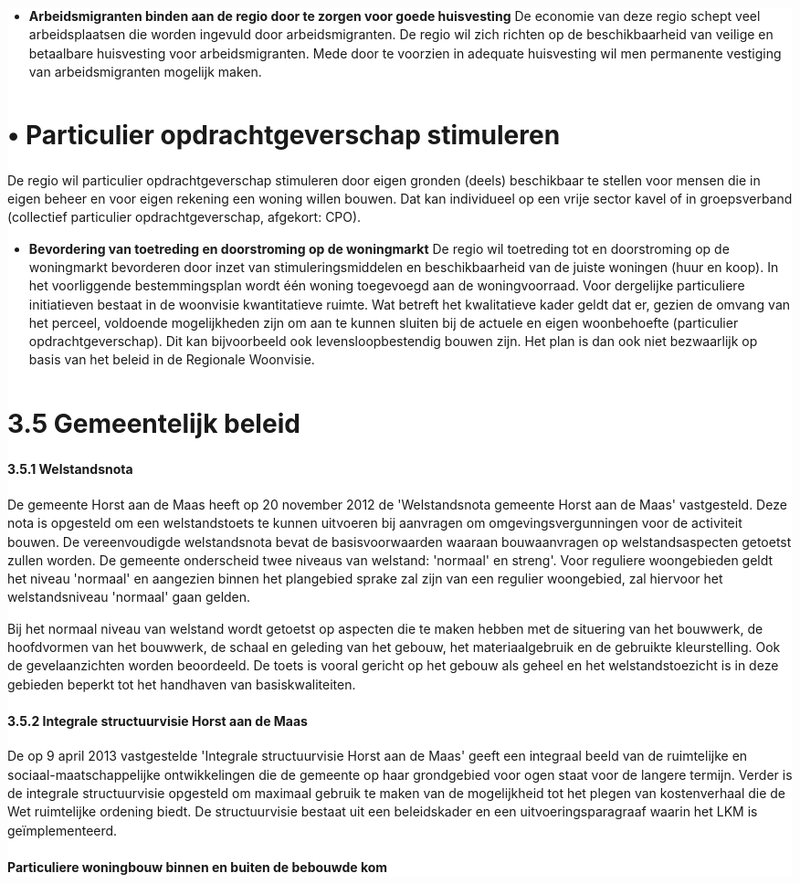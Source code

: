 - **Arbeidsmigranten binden aan de regio door te zorgen voor goede huisvesting**  De economie van deze regio schept veel arbeidsplaatsen die worden ingevuld door arbeidsmigranten. De regio wil zich richten op de beschikbaarheid van veilige en betaalbare huisvesting voor arbeidsmigranten. Mede door te voorzien in adequate huisvesting wil men permanente vestiging van arbeidsmigranten mogelijk maken.
# • **Particulier opdrachtgeverschap stimuleren**

De regio wil particulier opdrachtgeverschap stimuleren door eigen gronden (deels) beschikbaar te stellen voor mensen die in eigen beheer en voor eigen rekening een woning willen bouwen. Dat kan individueel op een vrije sector kavel of in groepsverband (collectief particulier opdrachtgeverschap, afgekort: CPO).

- **Bevordering van toetreding en doorstroming op de woningmarkt**  De regio wil toetreding tot en doorstroming op de woningmarkt bevorderen door inzet van stimuleringsmiddelen en beschikbaarheid van de juiste woningen (huur en koop).
In het voorliggende bestemmingsplan wordt één woning toegevoegd aan de woningvoorraad. Voor dergelijke particuliere initiatieven bestaat in de woonvisie kwantitatieve ruimte. Wat betreft het kwalitatieve kader geldt dat er, gezien de omvang van het perceel, voldoende mogelijkheden zijn om aan te kunnen sluiten bij de actuele en eigen woonbehoefte (particulier opdrachtgeverschap). Dit kan bijvoorbeeld ook levensloopbestendig bouwen zijn. Het plan is dan ook niet bezwaarlijk op basis van het beleid in de Regionale Woonvisie.

# **3.5 Gemeentelijk beleid**

#### **3.5.1 Welstandsnota**

De gemeente Horst aan de Maas heeft op 20 november 2012 de 'Welstandsnota gemeente Horst aan de Maas' vastgesteld. Deze nota is opgesteld om een welstandstoets te kunnen uitvoeren bij aanvragen om omgevingsvergunningen voor de activiteit bouwen. De vereenvoudigde welstandsnota bevat de basisvoorwaarden waaraan bouwaanvragen op welstandsaspecten getoetst zullen worden. De gemeente onderscheid twee niveaus van welstand: 'normaal' en streng'. Voor reguliere woongebieden geldt het niveau 'normaal' en aangezien binnen het plangebied sprake zal zijn van een regulier woongebied, zal hiervoor het welstandsniveau 'normaal' gaan gelden.

Bij het normaal niveau van welstand wordt getoetst op aspecten die te maken hebben met de situering van het bouwwerk, de hoofdvormen van het bouwwerk, de schaal en geleding van het gebouw, het materiaalgebruik en de gebruikte kleurstelling. Ook de gevelaanzichten worden beoordeeld. De toets is vooral gericht op het gebouw als geheel en het welstandstoezicht is in deze gebieden beperkt tot het handhaven van basiskwaliteiten.

#### **3.5.2 Integrale structuurvisie Horst aan de Maas**

De op 9 april 2013 vastgestelde 'Integrale structuurvisie Horst aan de Maas' geeft een integraal beeld van de ruimtelijke en sociaal-maatschappelijke ontwikkelingen die de gemeente op haar grondgebied voor ogen staat voor de langere termijn. Verder is de integrale structuurvisie opgesteld om maximaal gebruik te maken van de mogelijkheid tot het plegen van kostenverhaal die de Wet ruimtelijke ordening biedt. De structuurvisie bestaat uit een beleidskader en een uitvoeringsparagraaf waarin het LKM is geïmplementeerd.

#### Particuliere woningbouw binnen en buiten de bebouwde kom
